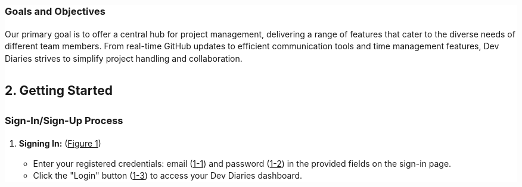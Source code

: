 ### Goals and Objectives
Our primary goal is to offer a central hub for project management, delivering a range of features that cater to the diverse needs of different team members. From real-time GitHub updates to efficient communication tools and time management features, Dev Diaries strives to simplify project handling and collaboration.

## 2. Getting Started

### Sign-In/Sign-Up Process

1. **Signing In:** ([Figure 1](#f1))
    - Enter your registered credentials: email ([1-1](#f1)) and password ([1-2](#f1)) in the provided fields on the sign-in page.
    - Click the "Login" button ([1-3](#f1)) to access your Dev Diaries dashboard.  

    <a name="f1"></a>
<figure>